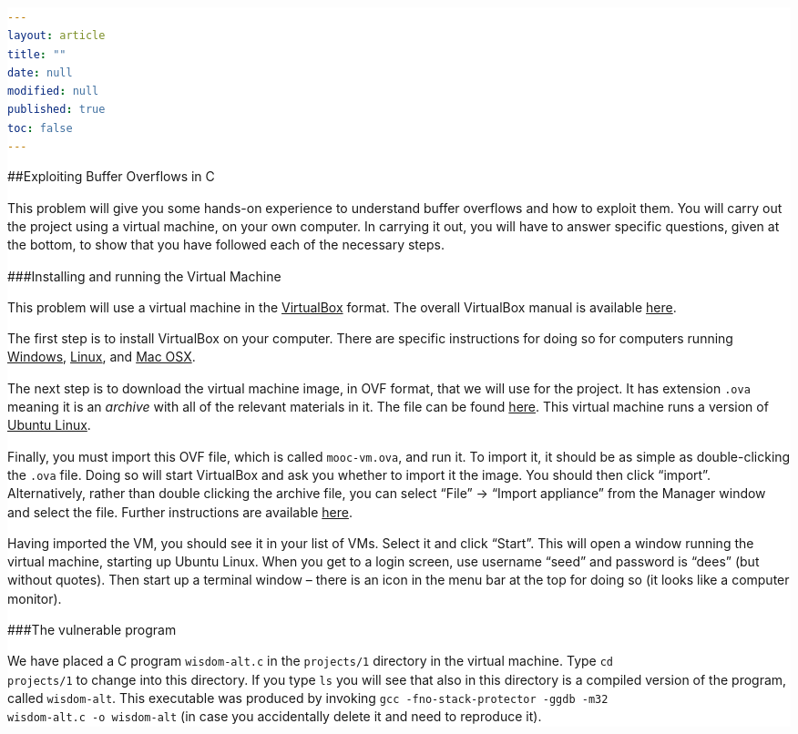 ```yaml
---
layout: article
title: ""
date: null
modified: null
published: true
toc: false
---
```


##Exploiting Buffer Overflows in C

This problem will give you some hands-on experience to understand
buffer overflows and how to exploit them. You will carry out the
project using a virtual machine, on your own computer. In carrying it
out, you will have to answer specific questions, given at the bottom,
to show that you have followed each of the necessary steps.

###Installing and running the Virtual Machine

This problem will use a virtual machine in the [VirtualBox](https://www.virtualbox.org/) format. The overall VirtualBox manual is available [here](https://www.virtualbox.org/manual/UserManual.html).

The first step is to install VirtualBox on your computer. There are specific instructions for doing so for computers running [Windows](https://www.virtualbox.org/manual/ch02.html#installation_windows), [Linux](https://www.virtualbox.org/manual/ch02.html#install-linux-host), and [Mac OSX](https://www.virtualbox.org/manual/ch02.html#idp52693904).

The next step is to download the virtual machine image, in OVF format, that we will use for the project. It has extension <code>.ova</code> meaning it is an <em>archive</em> with all of the relevant materials in it. The file can be found [here](https://d28rh4a8wq0iu5.cloudfront.net/softwaresec/virtual_machine/mooc-vm.ova?response-content-type=application%2Foctet-stream&amp;a=1&amp;response-content-disposition=attachment). This virtual machine runs a version of [Ubuntu Linux](http://www.ubuntu.com/).

Finally, you must import this OVF file, which is called <code>mooc-vm.ova</code>, and run it. To import it, it should be as simple as double-clicking the <code>.ova</code> file. Doing so will start VirtualBox and ask you whether to import it the image. You should then click &#8220;import&#8221;. Alternatively, rather than double clicking the archive file, you can select &#8220;File&#8221; -&gt; &#8220;Import appliance&#8221; from the Manager window and select the file. Further instructions are available [here](https://www.virtualbox.org/manual/ch01.html#ovf).

Having imported the VM, you should see it in your list of VMs. Select it and click &#8220;Start&#8221;. This will open a window running the virtual machine, starting up Ubuntu Linux. When you get to a login screen, use username &#8220;seed&#8221; and password is &#8220;dees&#8221; (but without quotes). Then start up a terminal window &#8211; there is an icon in the menu bar at the top for doing so (it looks like a computer monitor).

###The vulnerable program

We have placed a C program <code>wisdom-alt.c</code> in the
<code>projects/1</code> directory in the virtual machine.
Type <code>cd projects/1</code> to change into this directory.
If you type <code>ls</code> you will see that also in this
directory is a compiled version of the program, called
<code>wisdom-alt</code>. This executable was produced by invoking
<code>gcc -fno-stack-protector -ggdb -m32 wisdom-alt.c -o wisdom-alt</code>
(in case you accidentally delete it and need to reproduce it).
